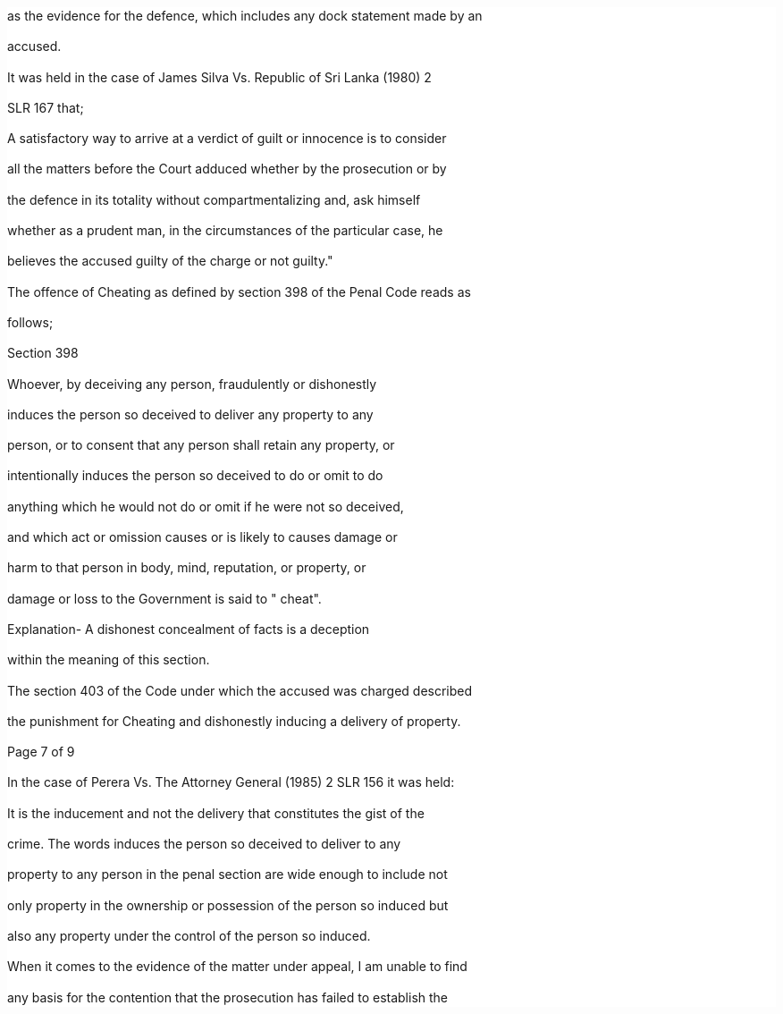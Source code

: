 as the evidence for the defence, which includes any dock statement made by an

accused.

It was held in the case of James Silva Vs. Republic of Sri Lanka (1980) 2

SLR 167 that;

A satisfactory way to arrive at a verdict of guilt or innocence is to consider

all the matters before the Court adduced whether by the prosecution or by

the defence in its totality without compartmentalizing and, ask himself

whether as a prudent man, in the circumstances of the particular case, he

believes the accused guilty of the charge or not guilty."

The offence of Cheating as defined by section 398 of the Penal Code reads as

follows;

Section 398

Whoever, by deceiving any person, fraudulently or dishonestly

induces the person so deceived to deliver any property to any

person, or to consent that any person shall retain any property, or

intentionally induces the person so deceived to do or omit to do

anything which he would not do or omit if he were not so deceived,

and which act or omission causes or is likely to causes damage or

harm to that person in body, mind, reputation, or property, or

damage or loss to the Government is said to " cheat".

Explanation- A dishonest concealment of facts is a deception

within the meaning of this section.

The section 403 of the Code under which the accused was charged described

the punishment for Cheating and dishonestly inducing a delivery of property.

Page 7 of 9

In the case of Perera Vs. The Attorney General (1985) 2 SLR 156 it was held:

It is the inducement and not the delivery that constitutes the gist of the

crime. The words induces the person so deceived to deliver to any

property to any person in the penal section are wide enough to include not

only property in the ownership or possession of the person so induced but

also any property under the control of the person so induced.

When it comes to the evidence of the matter under appeal, I am unable to find

any basis for the contention that the prosecution has failed to establish the
